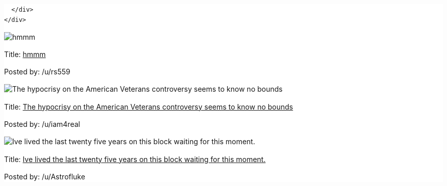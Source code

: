       </div>
    </div>
  </div>
</div>

<div class="card">
  <div class="card-image">
    <img class="post-img" src="https://i.redd.it/9gqhiolafel51.jpg" alt="hmmm" title="hmmm" />
  </div>
  <div class="card-content">
    <div class="media">
      <div class="media-content">
        <p class="title is-4">
           Title: <a href="https://www.reddit.com/r/hmmm/comments/in9lcy/hmmm/">hmmm</a>
        </p>
        <p class="subtitle is-4">Posted by: /u/rs559</p>
      </div>
    </div>
  </div>
</div>

<div class="card">
  <div class="card-image">
    <img class="post-img" src="https://i.imgur.com/f4QO8tF.jpg" alt="The hypocrisy on the American Veterans controversy seems to know no bounds" title="The hypocrisy on the American Veterans controversy seems to know no bounds" />
  </div>
  <div class="card-content">
    <div class="media">
      <div class="media-content">
        <p class="title is-4">
           Title: <a href="https://www.reddit.com/r/AdviceAnimals/comments/inmox4/the_hypocrisy_on_the_american_veterans/">The hypocrisy on the American Veterans controversy seems to know no bounds</a>
        </p>
        <p class="subtitle is-4">Posted by: /u/iam4real</p>
      </div>
    </div>
  </div>
</div>

<div class="card">
  <div class="card-image">
    <img class="post-img" src="https://i.redd.it/iwakrip9ybm51.jpg" alt="Ive lived the last twenty five years on this block waiting for this moment." title="Ive lived the last twenty five years on this block waiting for this moment." />
  </div>
  <div class="card-content">
    <div class="media">
      <div class="media-content">
        <p class="title is-4">
           Title: <a href="https://www.reddit.com/r/pics/comments/iq49ri/ive_lived_the_last_twenty_five_years_on_this/">Ive lived the last twenty five years on this block waiting for this moment.</a>
        </p>
        <p class="subtitle is-4">Posted by: /u/Astrofluke</p>
      </div>
    </div>
  </div>
</div>
